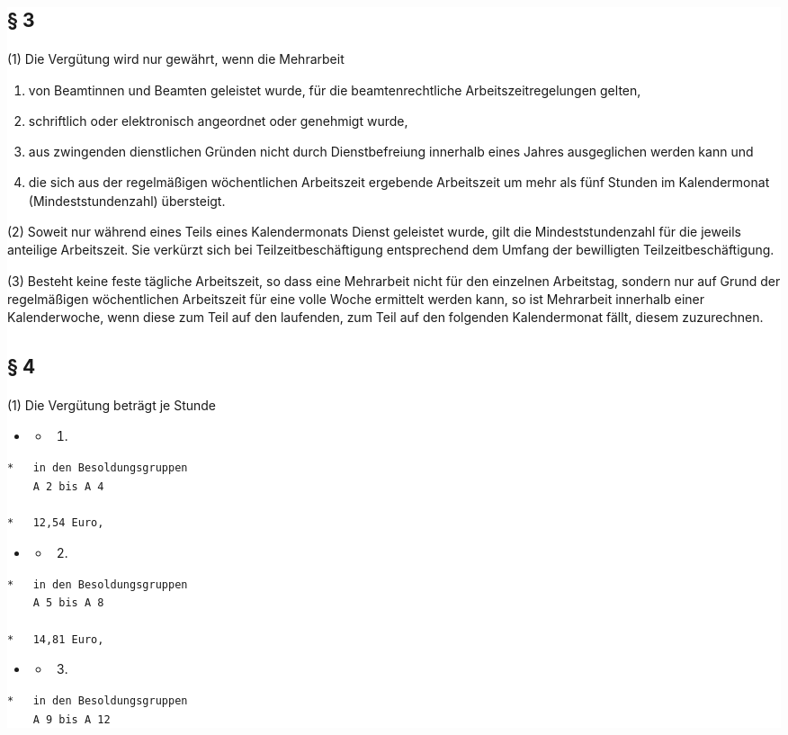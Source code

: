 
## § 3

(1) Die Vergütung wird nur gewährt, wenn die Mehrarbeit

1.  von Beamtinnen und Beamten geleistet wurde, für die beamtenrechtliche
    Arbeitszeitregelungen gelten,


2.  schriftlich oder elektronisch angeordnet oder genehmigt wurde,


3.  aus zwingenden dienstlichen Gründen nicht durch Dienstbefreiung
    innerhalb eines Jahres ausgeglichen werden kann und


4.  die sich aus der regelmäßigen wöchentlichen Arbeitszeit ergebende
    Arbeitszeit um mehr als fünf Stunden im Kalendermonat
    (Mindeststundenzahl) übersteigt.




(2) Soweit nur während eines Teils eines Kalendermonats Dienst
geleistet wurde, gilt die Mindeststundenzahl für die jeweils anteilige
Arbeitszeit. Sie verkürzt sich bei Teilzeitbeschäftigung entsprechend
dem Umfang der bewilligten Teilzeitbeschäftigung.

(3) Besteht keine feste tägliche Arbeitszeit, so dass eine Mehrarbeit
nicht für den einzelnen Arbeitstag, sondern nur auf Grund der
regelmäßigen wöchentlichen Arbeitszeit für eine volle Woche ermittelt
werden kann, so ist Mehrarbeit innerhalb einer Kalenderwoche, wenn
diese zum Teil auf den laufenden, zum Teil auf den folgenden
Kalendermonat fällt, diesem zuzurechnen.


## § 4

(1) Die Vergütung beträgt je Stunde

*    *   1.

    *   in den Besoldungsgruppen
        A 2 bis A 4

    *   12,54 Euro,


*    *   2.

    *   in den Besoldungsgruppen
        A 5 bis A 8

    *   14,81 Euro,


*    *   3.

    *   in den Besoldungsgruppen
        A 9 bis A 12
